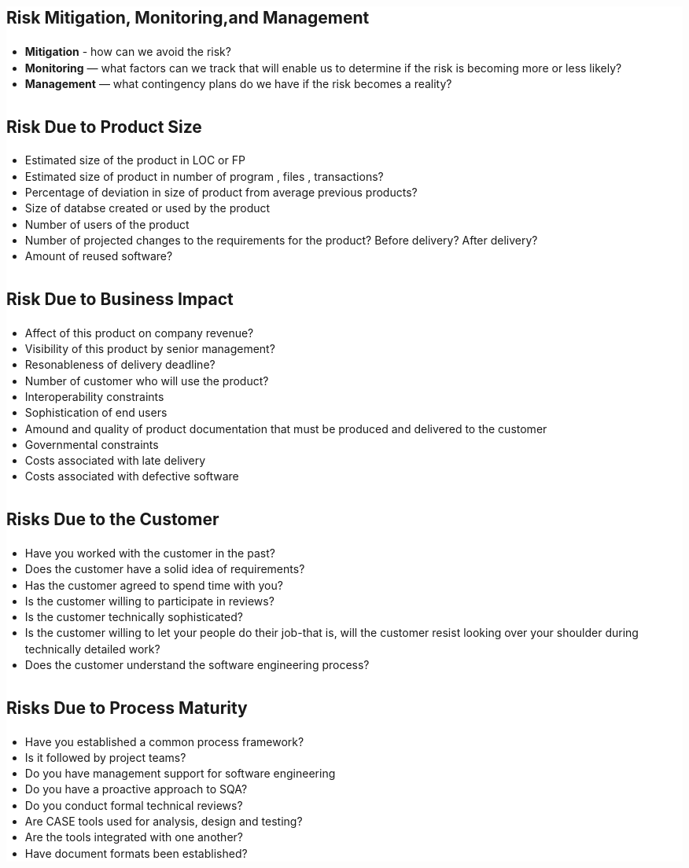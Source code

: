 ## Risk Mitigation, Monitoring,and Management
- **Mitigation** - how can we avoid the risk?
- **Monitoring** — what factors can we track that will enable us to determine if the risk is becoming more or less likely?
- **Management** — what contingency plans do we have if the risk becomes a reality?

## Risk Due to Product Size

- Estimated size of the product in LOC or FP
- Estimated size of product in number of program , files , transactions?
- Percentage of deviation in size of product from average previous products?
- Size of databse created or used by the product
- Number of users of the product
- Number of projected changes to the requirements for the product? Before delivery? After delivery?
- Amount of reused software?

## Risk Due to Business Impact
- Affect of this product on company revenue?
- Visibility of this product by senior management?
- Resonableness of delivery deadline?
- Number of customer who will use the product?
- Interoperability constraints
- Sophistication of end users
- Amound and quality of product documentation that must be produced and delivered to the customer
- Governmental constraints
- Costs associated with late delivery
- Costs associated with defective software

## Risks Due to the Customer

- Have you worked with the customer in the past?
- Does the customer have a solid idea of requirements?
- Has the customer agreed to spend time with you? 
- Is the customer willing to participate in reviews?
- Is the customer technically sophisticated?
- Is the customer willing to let your people do their job-that is, will the customer resist looking over your shoulder during technically detailed work?
- Does the customer understand the software engineering process?

## Risks Due to Process Maturity

- Have you established a common process framework?
- Is it followed by project teams?
- Do you have management support for software engineering
- Do you have a proactive approach to SQA?
- Do you conduct formal technical reviews?
- Are CASE tools used for analysis, design and testing?
- Are the tools integrated with one another?
- Have document formats been established?
